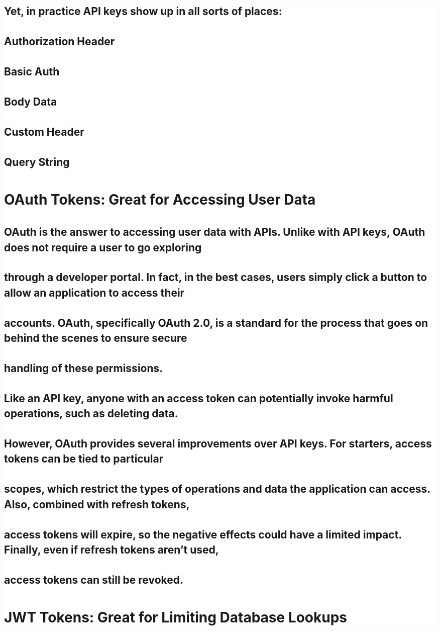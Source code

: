 ## Yet, in practice API keys show up in all sorts of places:

## Authorization Header
## Basic Auth
## Body Data
## Custom Header
## Query String

# OAuth Tokens: Great for Accessing User Data
## OAuth is the answer to accessing user data with APIs. Unlike with API keys, OAuth does not require a user to go exploring
## through a developer portal. In fact, in the best cases, users simply click a button to allow an application to access their
## accounts. OAuth, specifically OAuth 2.0, is a standard for the process that goes on behind the scenes to ensure secure
## handling of these permissions.

## Like an API key, anyone with an access token can potentially invoke harmful operations, such as deleting data. 
## However, OAuth provides several improvements over API keys. For starters, access tokens can be tied to particular 
## scopes, which restrict the types of operations and data the application can access. Also, combined with refresh tokens, 
## access tokens will expire, so the negative effects could have a limited impact. Finally, even if refresh tokens aren’t used, 
## access tokens can still be revoked.

# JWT Tokens: Great for Limiting Database Lookups
